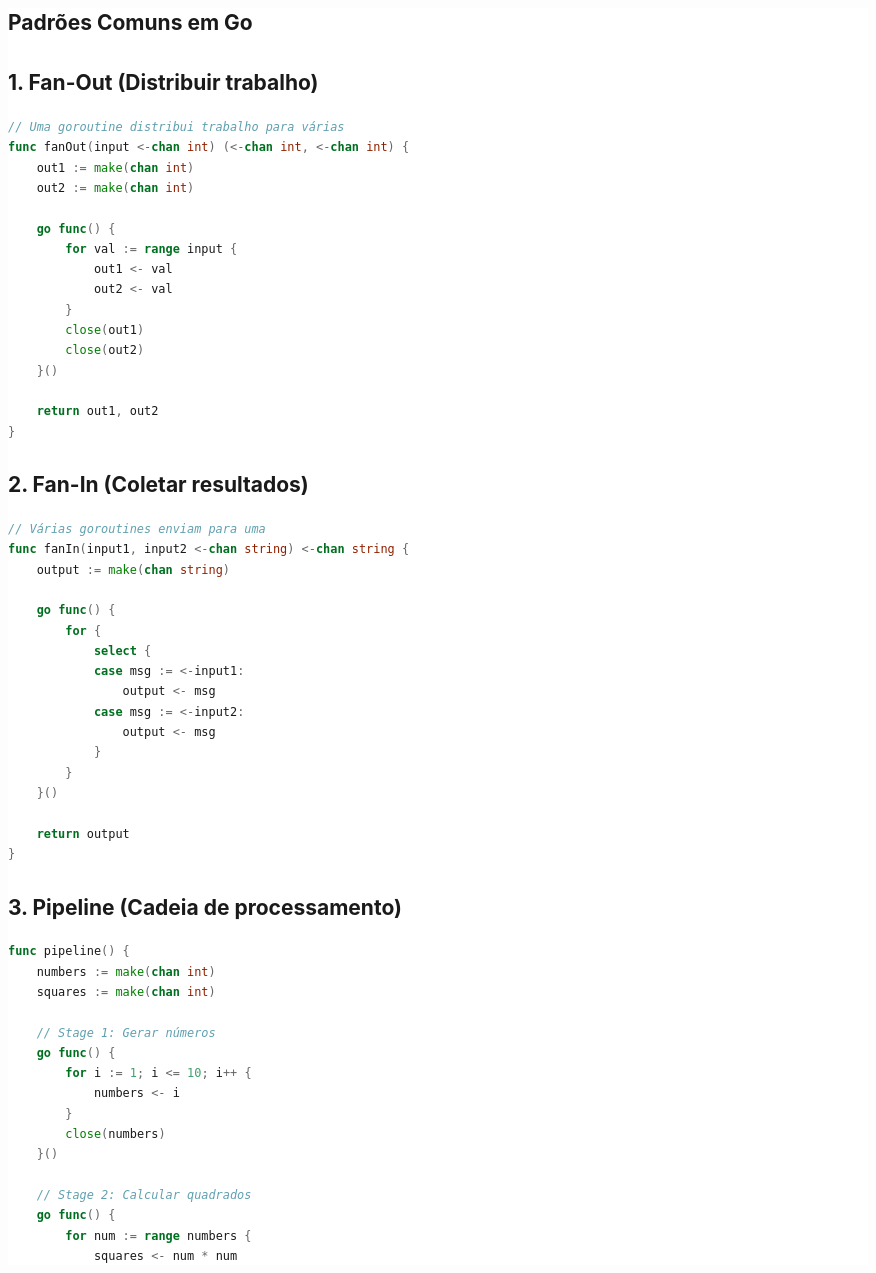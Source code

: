 ##  Padrões Comuns em Go

## 1. Fan-Out (Distribuir trabalho)
```go
// Uma goroutine distribui trabalho para várias
func fanOut(input <-chan int) (<-chan int, <-chan int) {
    out1 := make(chan int)
    out2 := make(chan int)

    go func() {
        for val := range input {
            out1 <- val
            out2 <- val
        }
        close(out1)
        close(out2)
    }()

    return out1, out2
}
```

## 2. Fan-In (Coletar resultados)
```go
// Várias goroutines enviam para uma
func fanIn(input1, input2 <-chan string) <-chan string {
    output := make(chan string)

    go func() {
        for {
            select {
            case msg := <-input1:
                output <- msg
            case msg := <-input2:
                output <- msg
            }
        }
    }()

    return output
}
```

## 3. Pipeline (Cadeia de processamento)
```go
func pipeline() {
    numbers := make(chan int)
    squares := make(chan int)

    // Stage 1: Gerar números
    go func() {
        for i := 1; i <= 10; i++ {
            numbers <- i
        }
        close(numbers)
    }()

    // Stage 2: Calcular quadrados
    go func() {
        for num := range numbers {
            squares <- num * num
```